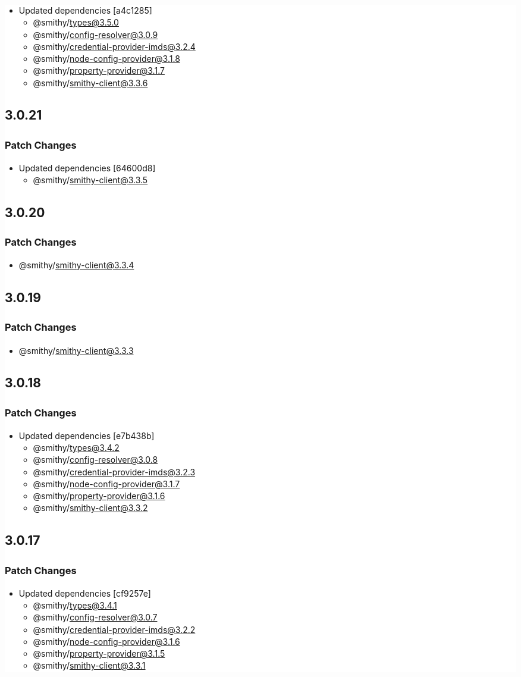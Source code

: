 - Updated dependencies [a4c1285]
  - @smithy/types@3.5.0
  - @smithy/config-resolver@3.0.9
  - @smithy/credential-provider-imds@3.2.4
  - @smithy/node-config-provider@3.1.8
  - @smithy/property-provider@3.1.7
  - @smithy/smithy-client@3.3.6

## 3.0.21

### Patch Changes

- Updated dependencies [64600d8]
  - @smithy/smithy-client@3.3.5

## 3.0.20

### Patch Changes

- @smithy/smithy-client@3.3.4

## 3.0.19

### Patch Changes

- @smithy/smithy-client@3.3.3

## 3.0.18

### Patch Changes

- Updated dependencies [e7b438b]
  - @smithy/types@3.4.2
  - @smithy/config-resolver@3.0.8
  - @smithy/credential-provider-imds@3.2.3
  - @smithy/node-config-provider@3.1.7
  - @smithy/property-provider@3.1.6
  - @smithy/smithy-client@3.3.2

## 3.0.17

### Patch Changes

- Updated dependencies [cf9257e]
  - @smithy/types@3.4.1
  - @smithy/config-resolver@3.0.7
  - @smithy/credential-provider-imds@3.2.2
  - @smithy/node-config-provider@3.1.6
  - @smithy/property-provider@3.1.5
  - @smithy/smithy-client@3.3.1
